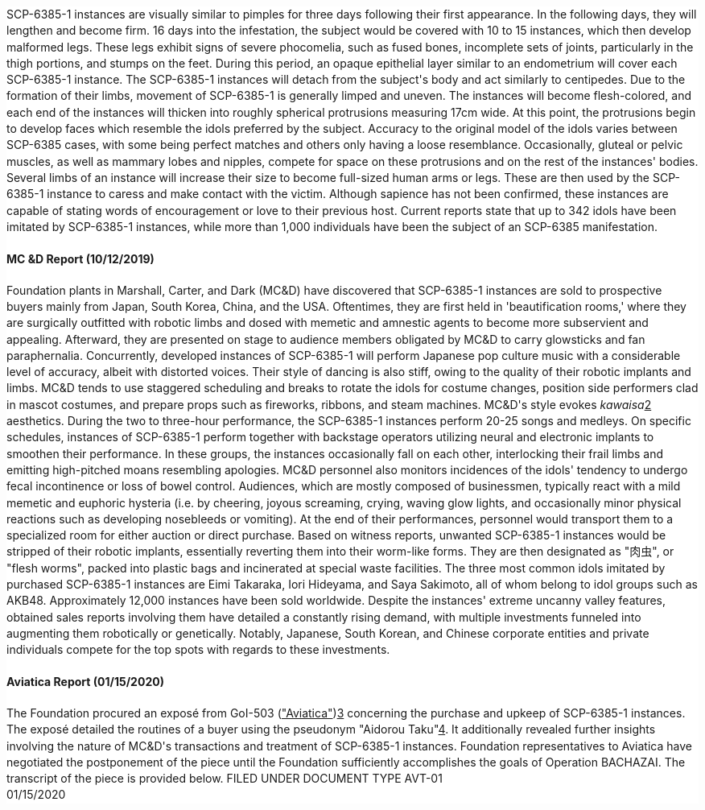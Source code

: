 SCP-6385-1 instances are visually similar to pimples for three days following their first appearance. In the following days, they will lengthen and become firm. 16 days into the infestation, the subject would be covered with 10 to 15 instances, which then develop malformed legs. These legs exhibit signs of severe phocomelia, such as fused bones, incomplete sets of joints, particularly in the thigh portions, and stumps on the feet. During this period, an opaque epithelial layer similar to an endometrium will cover each SCP-6385-1 instance.
The SCP-6385-1 instances will detach from the subject's body and act similarly to centipedes. Due to the formation of their limbs, movement of SCP-6385-1 is generally limped and uneven. The instances will become flesh-colored, and each end of the instances will thicken into roughly spherical protrusions measuring 17cm wide. At this point, the protrusions begin to develop faces which resemble the idols preferred by the subject. Accuracy to the original model of the idols varies between SCP-6385 cases, with some being perfect matches and others only having a loose resemblance. Occasionally, gluteal or pelvic muscles, as well as mammary lobes and nipples, compete for space on these protrusions and on the rest of the instances' bodies.
Several limbs of an instance will increase their size to become full-sized human arms or legs. These are then used by the SCP-6385-1 instance to caress and make contact with the victim. Although sapience has not been confirmed, these instances are capable of stating words of encouragement or love to their previous host.
Current reports state that up to 342 idols have been imitated by SCP-6385-1 instances, while more than 1,000 individuals have been the subject of an SCP-6385 manifestation.
#### **MC &D Report (10/12/2019)**
Foundation plants in Marshall, Carter, and Dark (MC&D) have discovered that SCP-6385-1 instances are sold to prospective buyers mainly from Japan, South Korea, China, and the USA. Oftentimes, they are first held in 'beautification rooms,' where they are surgically outfitted with robotic limbs and dosed with memetic and amnestic agents to become more subservient and appealing.
Afterward, they are presented on stage to audience members obligated by MC&D to carry glowsticks and fan paraphernalia. Concurrently, developed instances of SCP-6385-1 will perform Japanese pop culture music with a considerable level of accuracy, albeit with distorted voices. Their style of dancing is also stiff, owing to the quality of their robotic implants and limbs.
MC&D tends to use staggered scheduling and breaks to rotate the idols for costume changes, position side performers clad in mascot costumes, and prepare props such as fireworks, ribbons, and steam machines. MC&D's style evokes _kawaisa_[2](javascript:;) aesthetics. During the two to three-hour performance, the SCP-6385-1 instances perform 20-25 songs and medleys.
On specific schedules, instances of SCP-6385-1 perform together with backstage operators utilizing neural and electronic implants to smoothen their performance. In these groups, the instances occasionally fall on each other, interlocking their frail limbs and emitting high-pitched moans resembling apologies. MC&D personnel also monitors incidences of the idols' tendency to undergo fecal incontinence or loss of bowel control.
Audiences, which are mostly composed of businessmen, typically react with a mild memetic and euphoric hysteria (i.e. by cheering, joyous screaming, crying, waving glow lights, and occasionally minor physical reactions such as developing nosebleeds or vomiting).
At the end of their performances, personnel would transport them to a specialized room for either auction or direct purchase. Based on witness reports, unwanted SCP-6385-1 instances would be stripped of their robotic implants, essentially reverting them into their worm-like forms. They are then designated as "肉虫", or "flesh worms", packed into plastic bags and incinerated at special waste facilities.
The three most common idols imitated by purchased SCP-6385-1 instances are Eimi Takaraka, Iori Hideyama, and Saya Sakimoto, all of whom belong to idol groups such as AKB48. Approximately 12,000 instances have been sold worldwide. Despite the instances' extreme uncanny valley features, obtained sales reports involving them have detailed a constantly rising demand, with multiple investments funneled into augmenting them robotically or genetically. Notably, Japanese, South Korean, and Chinese corporate entities and private individuals compete for the top spots with regards to these investments.
#### **Aviatica Report (01/15/2020)**
The Foundation procured an exposé from GoI-503 (["Aviatica"](https://scp-wiki.wikidot.com/scp-5630))[3](javascript:;) concerning the purchase and upkeep of SCP-6385-1 instances. The exposé detailed the routines of a buyer using the pseudonym "Aidorou Taku"[4](javascript:;). It additionally revealed further insights involving the nature of MC&D's transactions and treatment of SCP-6385-1 instances.
Foundation representatives to Aviatica have negotiated the postponement of the piece until the Foundation sufficiently accomplishes the goals of Operation BACHAZAI.
The transcript of the piece is provided below.
FILED UNDER DOCUMENT TYPE AVT-01  
01/15/2020